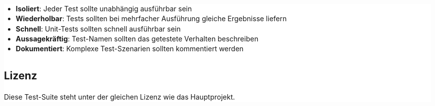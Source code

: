 - **Isoliert**: Jeder Test sollte unabhängig ausführbar sein
- **Wiederholbar**: Tests sollten bei mehrfacher Ausführung gleiche Ergebnisse liefern
- **Schnell**: Unit-Tests sollten schnell ausführbar sein
- **Aussagekräftig**: Test-Namen sollten das getestete Verhalten beschreiben
- **Dokumentiert**: Komplexe Test-Szenarien sollten kommentiert werden

## Lizenz

Diese Test-Suite steht unter der gleichen Lizenz wie das Hauptprojekt.
